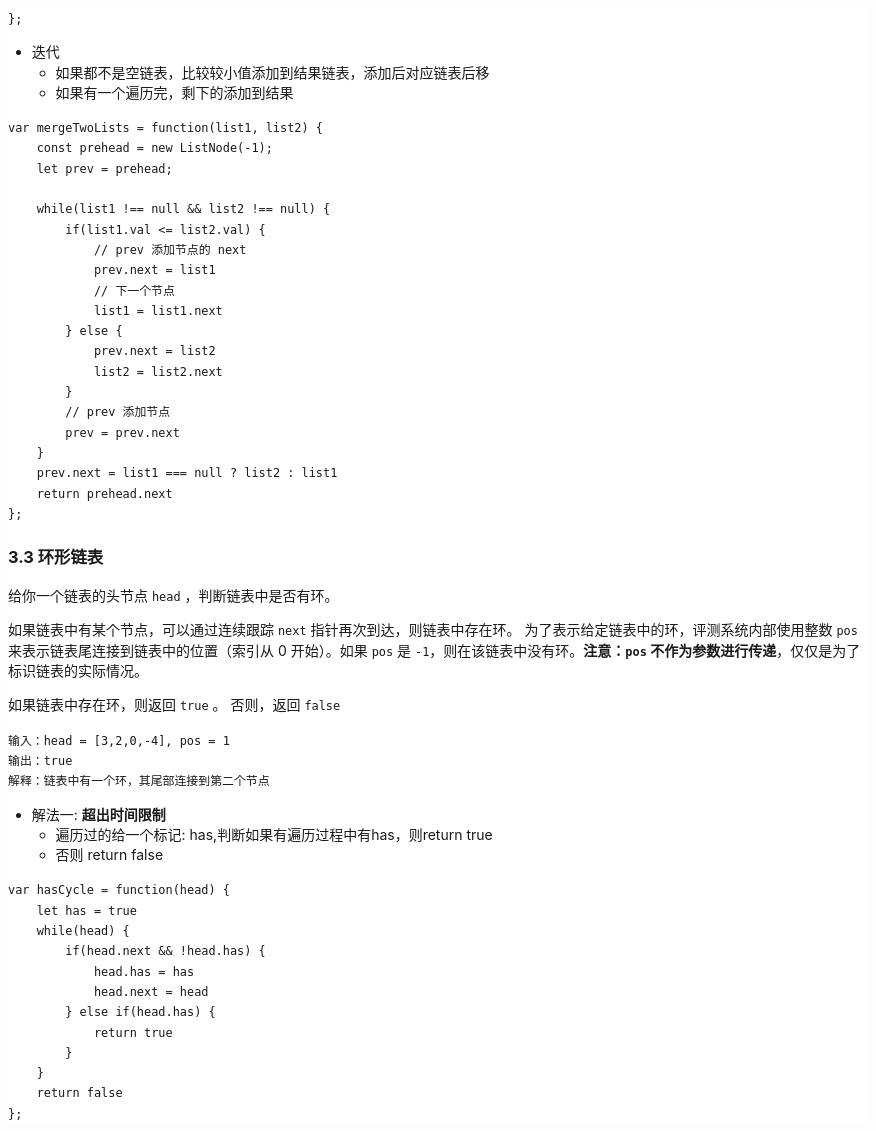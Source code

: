 ```
};
```

- 迭代
  - 如果都不是空链表，比较较小值添加到结果链表，添加后对应链表后移
  - 如果有一个遍历完，剩下的添加到结果

```
var mergeTwoLists = function(list1, list2) {
    const prehead = new ListNode(-1);
    let prev = prehead;

    while(list1 !== null && list2 !== null) {
        if(list1.val <= list2.val) {
            // prev 添加节点的 next
            prev.next = list1
            // 下一个节点
            list1 = list1.next
        } else {
            prev.next = list2
            list2 = list2.next
        }
        // prev 添加节点
        prev = prev.next
    }
    prev.next = list1 === null ? list2 : list1
    return prehead.next
};
```

### 3.3 环形链表

给你一个链表的头节点 `head` ，判断链表中是否有环。

如果链表中有某个节点，可以通过连续跟踪 `next` 指针再次到达，则链表中存在环。 为了表示给定链表中的环，评测系统内部使用整数 `pos` 来表示链表尾连接到链表中的位置（索引从 0 开始）。如果 `pos` 是 `-1`，则在该链表中没有环。**注意：`pos` 不作为参数进行传递**，仅仅是为了标识链表的实际情况。

如果链表中存在环，则返回 `true` 。 否则，返回 `false` 

```
输入：head = [3,2,0,-4], pos = 1
输出：true
解释：链表中有一个环，其尾部连接到第二个节点
```

[题解]: https://leetcode-cn.com/problems/linked-list-cycle/solution/huan-xing-lian-biao-by-leetcode-solution/

- 解法一: **超出时间限制**
  - 遍历过的给一个标记: has,判断如果有遍历过程中有has，则return true
  - 否则 return false

```
var hasCycle = function(head) {
    let has = true
    while(head) {
        if(head.next && !head.has) {
            head.has = has
            head.next = head
        } else if(head.has) {
            return true
        }
    }
    return false
};
```
